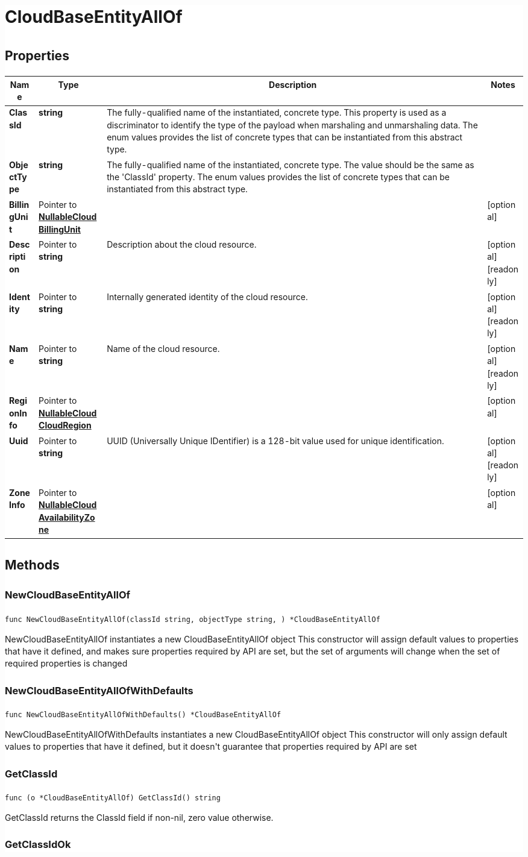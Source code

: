 # CloudBaseEntityAllOf

## Properties

Name | Type | Description | Notes
------------ | ------------- | ------------- | -------------
**ClassId** | **string** | The fully-qualified name of the instantiated, concrete type. This property is used as a discriminator to identify the type of the payload when marshaling and unmarshaling data. The enum values provides the list of concrete types that can be instantiated from this abstract type. | 
**ObjectType** | **string** | The fully-qualified name of the instantiated, concrete type. The value should be the same as the &#39;ClassId&#39; property. The enum values provides the list of concrete types that can be instantiated from this abstract type. | 
**BillingUnit** | Pointer to [**NullableCloudBillingUnit**](cloud.BillingUnit.md) |  | [optional] 
**Description** | Pointer to **string** | Description about the cloud resource. | [optional] [readonly] 
**Identity** | Pointer to **string** | Internally generated identity of the cloud resource. | [optional] [readonly] 
**Name** | Pointer to **string** | Name of the cloud resource. | [optional] [readonly] 
**RegionInfo** | Pointer to [**NullableCloudCloudRegion**](cloud.CloudRegion.md) |  | [optional] 
**Uuid** | Pointer to **string** | UUID (Universally Unique IDentifier) is a 128-bit value used for unique identification. | [optional] [readonly] 
**ZoneInfo** | Pointer to [**NullableCloudAvailabilityZone**](cloud.AvailabilityZone.md) |  | [optional] 

## Methods

### NewCloudBaseEntityAllOf

`func NewCloudBaseEntityAllOf(classId string, objectType string, ) *CloudBaseEntityAllOf`

NewCloudBaseEntityAllOf instantiates a new CloudBaseEntityAllOf object
This constructor will assign default values to properties that have it defined,
and makes sure properties required by API are set, but the set of arguments
will change when the set of required properties is changed

### NewCloudBaseEntityAllOfWithDefaults

`func NewCloudBaseEntityAllOfWithDefaults() *CloudBaseEntityAllOf`

NewCloudBaseEntityAllOfWithDefaults instantiates a new CloudBaseEntityAllOf object
This constructor will only assign default values to properties that have it defined,
but it doesn't guarantee that properties required by API are set

### GetClassId

`func (o *CloudBaseEntityAllOf) GetClassId() string`

GetClassId returns the ClassId field if non-nil, zero value otherwise.

### GetClassIdOk
